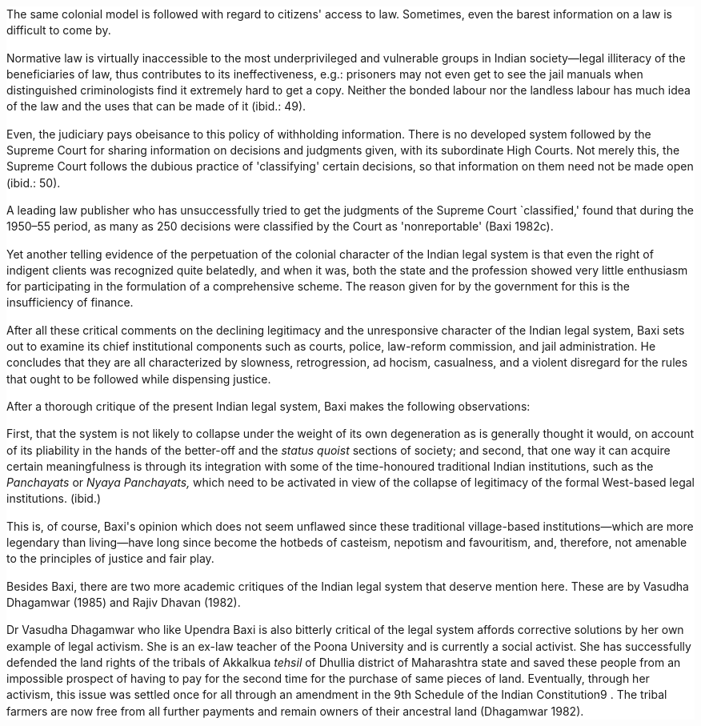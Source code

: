 The same colonial model is followed with regard to citizens' access to law. Sometimes, even the barest information on a law is difficult to come by.

Normative law is virtually inaccessible to the most underprivileged and vulnerable groups in Indian society—legal illiteracy of the beneficiaries of law, thus contributes to its ineffectiveness, e.g.: prisoners may not even get to see the jail manuals when distinguished criminologists find it extremely hard to get a copy. Neither the bonded labour nor the landless labour has much idea of the law and the uses that can be made of it (ibid.: 49).

Even, the judiciary pays obeisance to this policy of withholding information. There is no developed system followed by the Supreme Court for sharing information on decisions and judgments given, with its subordinate High Courts. Not merely this, the Supreme Court follows the dubious practice of 'classifying' certain decisions, so that information on them need not be made open (ibid.: 50).

A leading law publisher who has unsuccessfully tried to get the judgments of the Supreme Court `classified,' found that during the 1950–55 period, as many as 250 decisions were classified by the Court as 'nonreportable' (Baxi 1982c).

Yet another telling evidence of the perpetuation of the colonial character of the Indian legal system is that even the right of indigent clients was recognized quite belatedly, and when it was, both the state and the profession showed very little enthusiasm for participating in the formulation of a comprehensive scheme. The reason given for by the government for this is the insufficiency of finance.

After all these critical comments on the declining legitimacy and the unresponsive character of the Indian legal system, Baxi sets out to examine its chief institutional components such as courts, police, law-reform commission, and jail administration. He concludes that they are all characterized by slowness, retrogression, ad hocism, casualness, and a violent disregard for the rules that ought to be followed while dispensing justice.

After a thorough critique of the present Indian legal system, Baxi makes the following observations:

First, that the system is not likely to collapse under the weight of its own degeneration as is generally thought it would, on account of its pliability in the hands of the better-off and the *status quoist* sections of society; and second, that one way it can acquire certain meaningfulness is through its integration with some of the time-honoured traditional Indian institutions, such as the *Panchayats* or *Nyaya Panchayats,* which need to be activated in view of the collapse of legitimacy of the formal West-based legal institutions. (ibid.)

This is, of course, Baxi's opinion which does not seem unflawed since these traditional village-based institutions—which are more legendary than living—have long since become the hotbeds of casteism, nepotism and favouritism, and, therefore, not amenable to the principles of justice and fair play.

Besides Baxi, there are two more academic critiques of the Indian legal system that deserve mention here. These are by Vasudha Dhagamwar (1985) and Rajiv Dhavan (1982).

 Dr Vasudha Dhagamwar who like Upendra Baxi is also bitterly critical of the legal system affords corrective solutions by her own example of legal activism. She is an ex-law teacher of the Poona University and is currently a social activist. She has successfully defended the land rights of the tribals of Akkalkua *tehsil* of Dhullia district of Maharashtra state and saved these people from an impossible prospect of having to pay for the second time for the purchase of same pieces of land. Eventually, through her activism, this issue was settled once for all through an amendment in the 9th Schedule of the Indian Constitution9 . The tribal farmers are now free from all further payments and remain owners of their ancestral land (Dhagamwar 1982).
